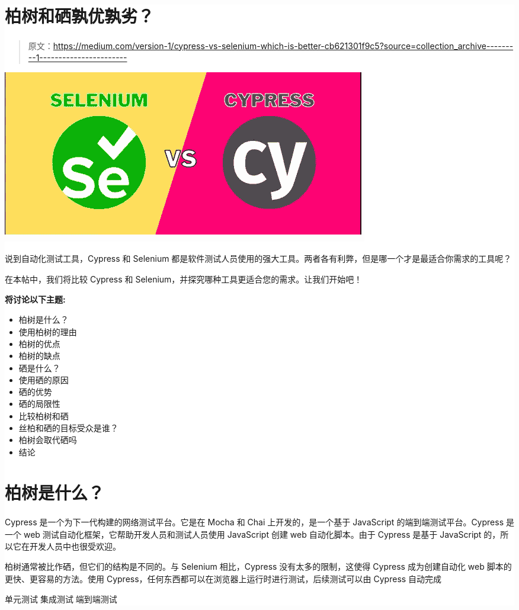 # 柏树和硒孰优孰劣？

> 原文：<https://medium.com/version-1/cypress-vs-selenium-which-is-better-cb621301f9c5?source=collection_archive---------1----------------------->

![](img/b6daa197262d0a29a6c9dad295685536.png)

说到自动化测试工具，Cypress 和 Selenium 都是软件测试人员使用的强大工具。两者各有利弊，但是哪一个才是最适合你需求的工具呢？

在本帖中，我们将比较 Cypress 和 Selenium，并探究哪种工具更适合您的需求。让我们开始吧！

**将讨论以下主题:**

*   柏树是什么？
*   使用柏树的理由
*   柏树的优点
*   柏树的缺点
*   硒是什么？
*   使用硒的原因
*   硒的优势
*   硒的局限性
*   比较柏树和硒
*   丝柏和硒的目标受众是谁？
*   柏树会取代硒吗
*   结论

# 柏树是什么？

Cypress 是一个为下一代构建的网络测试平台。它是在 Mocha 和 Chai 上开发的，是一个基于 JavaScript 的端到端测试平台。Cypress 是一个 web 测试自动化框架，它帮助开发人员和测试人员使用 JavaScript 创建 web 自动化脚本。由于 Cypress 是基于 JavaScript 的，所以它在开发人员中也很受欢迎。

柏树通常被比作硒，但它们的结构是不同的。与 Selenium 相比，Cypress 没有太多的限制，这使得 Cypress 成为创建自动化 web 脚本的更快、更容易的方法。使用 Cypress，任何东西都可以在浏览器上运行时进行测试，后续测试可以由 Cypress 自动完成

单元测试
集成测试
端到端测试
